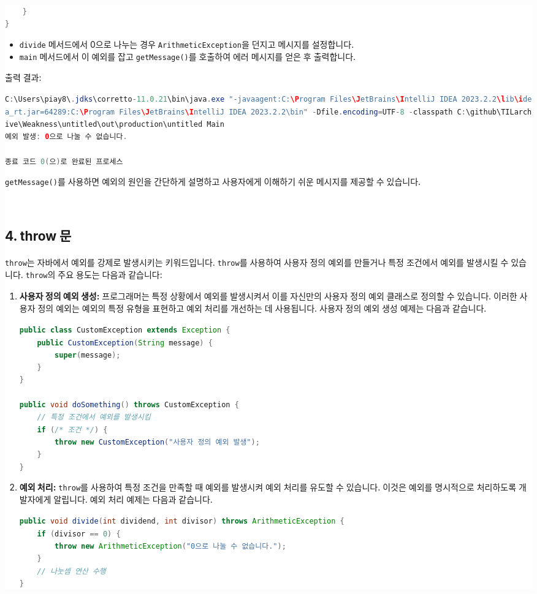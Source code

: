 ```java
    }
}
```

- `divide` 메서드에서 0으로 나누는 경우 `ArithmeticException`을 던지고 메시지를 설정합니다.
- `main` 메서드에서 이 예외를 잡고 `getMessage()`를 호출하여 에러 메시지를 얻은 후 출력합니다.

출력 결과:

```java
C:\Users\piay8\.jdks\corretto-11.0.21\bin\java.exe "-javaagent:C:\Program Files\JetBrains\IntelliJ IDEA 2023.2.2\lib\idea_rt.jar=64289:C:\Program Files\JetBrains\IntelliJ IDEA 2023.2.2\bin" -Dfile.encoding=UTF-8 -classpath C:\github\TILarchive\Weakness\untitled\out\production\untitled Main
예외 발생: 0으로 나눌 수 없습니다.

종료 코드 0(으)로 완료된 프로세스
```

`getMessage()`를 사용하면 예외의 원인을 간단하게 설명하고 사용자에게 이해하기 쉬운 메시지를 제공할 수 있습니다.



<br />



## 4. throw 문

`throw`는 자바에서 예외를 강제로 발생시키는 키워드입니다. `throw`를 사용하여 사용자 정의 예외를 만들거나 특정 조건에서 예외를 발생시킬 수 있습니다. `throw`의 주요 용도는 다음과 같습니다:

1. **사용자 정의 예외 생성:** 
   프로그래머는 특정 상황에서 예외를 발생시켜서 이를 자신만의 사용자 정의 예외 클래스로 정의할 수 있습니다. 이러한 사용자 정의 예외는 예외의 특정 유형을 표현하고 예외 처리를 개선하는 데 사용됩니다. 사용자 정의 예외 생성 예제는 다음과 같습니다.

   ```java
   public class CustomException extends Exception {
       public CustomException(String message) {
           super(message);
       }
   }
   
   public void doSomething() throws CustomException {
       // 특정 조건에서 예외를 발생시킴
       if (/* 조건 */) {
           throw new CustomException("사용자 정의 예외 발생");
       }
   }
   ```

2. **예외 처리:** 
   `throw`를 사용하여 특정 조건을 만족할 때 예외를 발생시켜 예외 처리를 유도할 수 있습니다. 이것은 예외를 명시적으로 처리하도록 개발자에게 알립니다. 예외 처리 예제는 다음과 같습니다.

   ```java
   public void divide(int dividend, int divisor) throws ArithmeticException {
       if (divisor == 0) {
           throw new ArithmeticException("0으로 나눌 수 없습니다.");
       }
       // 나눗셈 연산 수행
   }
   ```
